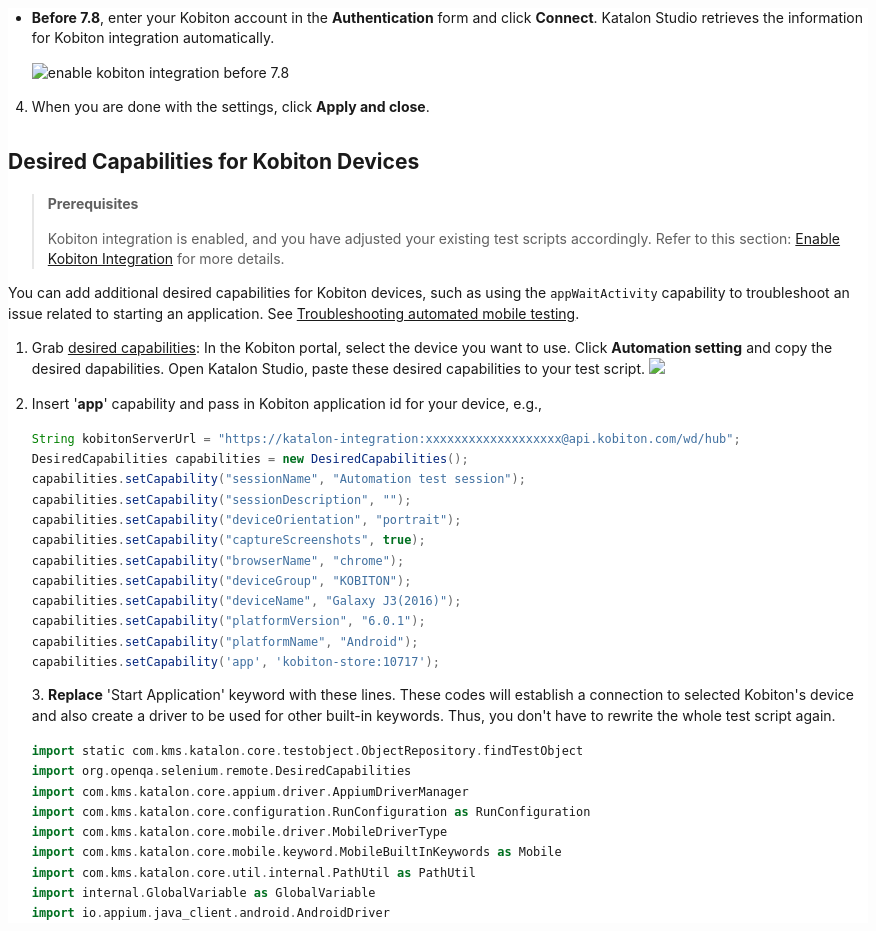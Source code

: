 * **Before 7.8**, enter your Kobiton account in the **Authentication** form and click **Connect**. Katalon Studio retrieves the information for Kobiton integration automatically.

    <img src="https://github.com/katalon-studio/docs-images/raw/master/katalon-studio/docs/enable-kobiton-integration/image2017-6-29-163A543A3.png" alt="enable kobiton integration before 7.8" width=100%>
  
4. When you are done with the settings, click **Apply and close**.

## Desired Capabilities for Kobiton Devices

> **Prerequisites**
>
> Kobiton integration is enabled, and you have adjusted your existing test scripts accordingly. Refer to this section: [Enable Kobiton Integration](https://docs.katalon.com/katalon-studio/docs/enable-kobiton-integration.html) for more details.

You can add additional desired capabilities for Kobiton devices, such as using the `appWaitActivity` capability to troubleshoot an issue related to starting an application. See [Troubleshooting automated mobile testing](https://docs.katalon.com/katalon-studio/docs/troubleshooting-automated-mobile-testing.html).

1. Grab [desired capabilities](https://docs.kobiton.com/automation-testing/automation-testing-with-kobiton/): In the Kobiton portal, select the device you want to use. Click **Automation setting** and copy the desired dapabilities.
Open Katalon Studio, paste these desired capabilities to your test script. 
    ![](https://github.com/katalon-studio/docs-images/raw/master/katalon-studio/docs/desired-capabilities-for-kobiton-devices/Screen-Shot-2018-07-05-at-11.40.52.png)  

2. Insert '**app**' capability and pass in Kobiton application id for your device, e.g.,

    ```groovy
    String kobitonServerUrl = "https://katalon-integration:xxxxxxxxxxxxxxxxxxx@api.kobiton.com/wd/hub";
    DesiredCapabilities capabilities = new DesiredCapabilities();
    capabilities.setCapability("sessionName", "Automation test session");
    capabilities.setCapability("sessionDescription", ""); 
    capabilities.setCapability("deviceOrientation", "portrait");  
    capabilities.setCapability("captureScreenshots", true); 
    capabilities.setCapability("browserName", "chrome"); 
    capabilities.setCapability("deviceGroup", "KOBITON"); 
    capabilities.setCapability("deviceName", "Galaxy J3(2016)");
    capabilities.setCapability("platformVersion", "6.0.1");
    capabilities.setCapability("platformName", "Android"); 
    capabilities.setCapability('app', 'kobiton-store:10717');
    ```

    3\. **Replace** 'Start Application' keyword with these lines. These codes will establish a connection to selected Kobiton's device and also create a driver to be used for other built-in keywords. Thus, you don't have to rewrite the whole test script again.

    ```groovy
    import static com.kms.katalon.core.testobject.ObjectRepository.findTestObject
    import org.openqa.selenium.remote.DesiredCapabilities
    import com.kms.katalon.core.appium.driver.AppiumDriverManager
    import com.kms.katalon.core.configuration.RunConfiguration as RunConfiguration
    import com.kms.katalon.core.mobile.driver.MobileDriverType
    import com.kms.katalon.core.mobile.keyword.MobileBuiltInKeywords as Mobile
    import com.kms.katalon.core.util.internal.PathUtil as PathUtil
    import internal.GlobalVariable as GlobalVariable
    import io.appium.java_client.android.AndroidDriver
    